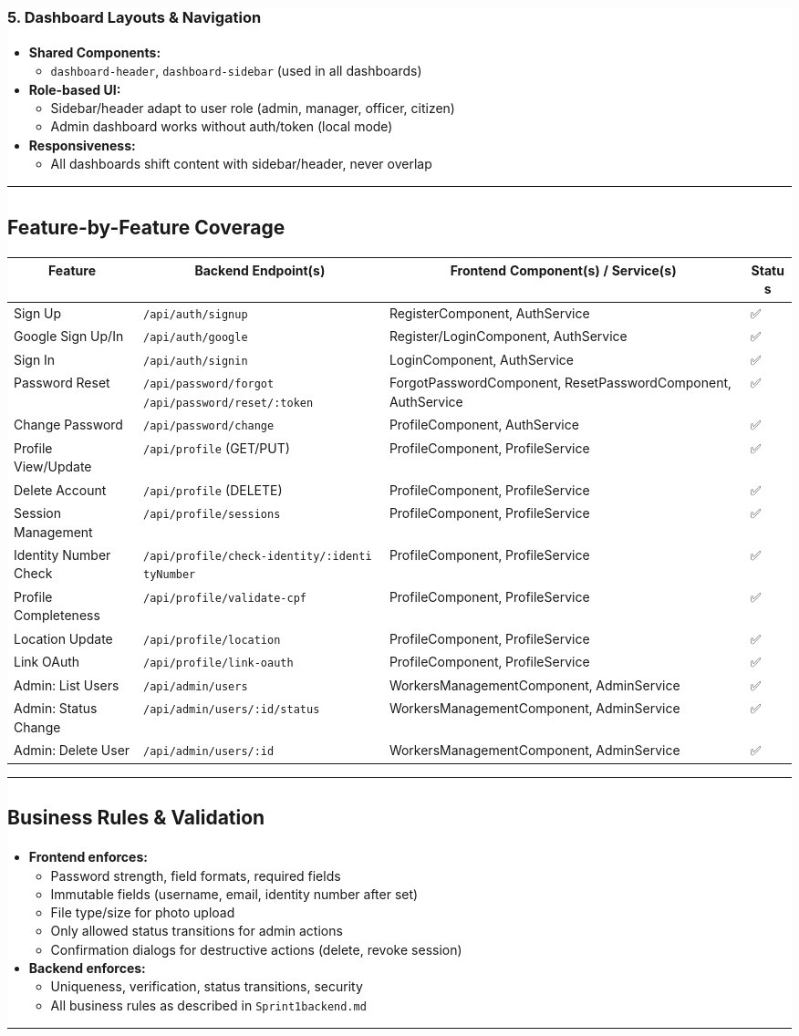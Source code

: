 ### 5. Dashboard Layouts & Navigation

- **Shared Components:**
  - `dashboard-header`, `dashboard-sidebar` (used in all dashboards)
- **Role-based UI:**
  - Sidebar/header adapt to user role (admin, manager, officer, citizen)
  - Admin dashboard works without auth/token (local mode)
- **Responsiveness:**
  - All dashboards shift content with sidebar/header, never overlap

---

## Feature-by-Feature Coverage

| Feature               | Backend Endpoint(s)                                    | Frontend Component(s) / Service(s)                           | Status |
| --------------------- | ------------------------------------------------------ | ------------------------------------------------------------ | ------ |
| Sign Up               | `/api/auth/signup`                                     | RegisterComponent, AuthService                               | ✅     |
| Google Sign Up/In     | `/api/auth/google`                                     | Register/LoginComponent, AuthService                         | ✅     |
| Sign In               | `/api/auth/signin`                                     | LoginComponent, AuthService                                  | ✅     |
| Password Reset        | `/api/password/forgot`<br>`/api/password/reset/:token` | ForgotPasswordComponent, ResetPasswordComponent, AuthService | ✅     |
| Change Password       | `/api/password/change`                                 | ProfileComponent, AuthService                                | ✅     |
| Profile View/Update   | `/api/profile` (GET/PUT)                               | ProfileComponent, ProfileService                             | ✅     |
| Delete Account        | `/api/profile` (DELETE)                                | ProfileComponent, ProfileService                             | ✅     |
| Session Management    | `/api/profile/sessions`                                | ProfileComponent, ProfileService                             | ✅     |
| Identity Number Check | `/api/profile/check-identity/:identityNumber`          | ProfileComponent, ProfileService                             | ✅     |
| Profile Completeness  | `/api/profile/validate-cpf`                            | ProfileComponent, ProfileService                             | ✅     |
| Location Update       | `/api/profile/location`                                | ProfileComponent, ProfileService                             | ✅     |
| Link OAuth            | `/api/profile/link-oauth`                              | ProfileComponent, ProfileService                             | ✅     |
| Admin: List Users     | `/api/admin/users`                                     | WorkersManagementComponent, AdminService                     | ✅     |
| Admin: Status Change  | `/api/admin/users/:id/status`                          | WorkersManagementComponent, AdminService                     | ✅     |
| Admin: Delete User    | `/api/admin/users/:id`                                 | WorkersManagementComponent, AdminService                     | ✅     |

---

## Business Rules & Validation

- **Frontend enforces:**
  - Password strength, field formats, required fields
  - Immutable fields (username, email, identity number after set)
  - File type/size for photo upload
  - Only allowed status transitions for admin actions
  - Confirmation dialogs for destructive actions (delete, revoke session)
- **Backend enforces:**
  - Uniqueness, verification, status transitions, security
  - All business rules as described in `Sprint1backend.md`

---